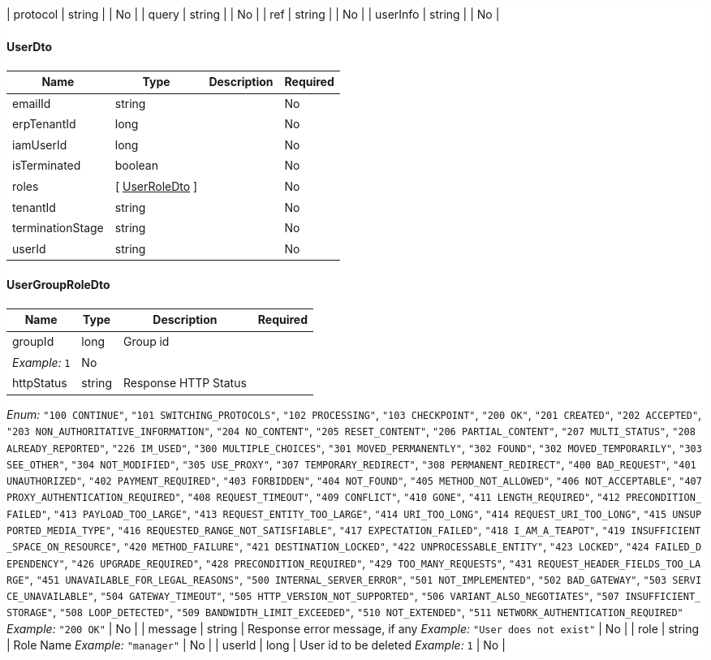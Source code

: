 | protocol | string |  | No |
| query | string |  | No |
| ref | string |  | No |
| userInfo | string |  | No |

#### UserDto

| Name | Type | Description | Required |
| ---- | ---- | ----------- | -------- |
| emailId | string |  | No |
| erpTenantId | long |  | No |
| iamUserId | long |  | No |
| isTerminated | boolean |  | No |
| roles | [ [UserRoleDto](#userroledto) ] |  | No |
| tenantId | string |  | No |
| terminationStage | string |  | No |
| userId | string |  | No |

#### UserGroupRoleDto

| Name | Type | Description | Required |
| ---- | ---- | ----------- | -------- |
| groupId | long | Group id
_Example:_ `1` | No |
| httpStatus | string | Response HTTP Status
_Enum:_ `"100 CONTINUE"`, `"101 SWITCHING_PROTOCOLS"`, `"102 PROCESSING"`, `"103 CHECKPOINT"`, `"200 OK"`, `"201 CREATED"`, `"202 ACCEPTED"`, `"203 NON_AUTHORITATIVE_INFORMATION"`, `"204 NO_CONTENT"`, `"205 RESET_CONTENT"`, `"206 PARTIAL_CONTENT"`, `"207 MULTI_STATUS"`, `"208 ALREADY_REPORTED"`, `"226 IM_USED"`, `"300 MULTIPLE_CHOICES"`, `"301 MOVED_PERMANENTLY"`, `"302 FOUND"`, `"302 MOVED_TEMPORARILY"`, `"303 SEE_OTHER"`, `"304 NOT_MODIFIED"`, `"305 USE_PROXY"`, `"307 TEMPORARY_REDIRECT"`, `"308 PERMANENT_REDIRECT"`, `"400 BAD_REQUEST"`, `"401 UNAUTHORIZED"`, `"402 PAYMENT_REQUIRED"`, `"403 FORBIDDEN"`, `"404 NOT_FOUND"`, `"405 METHOD_NOT_ALLOWED"`, `"406 NOT_ACCEPTABLE"`, `"407 PROXY_AUTHENTICATION_REQUIRED"`, `"408 REQUEST_TIMEOUT"`, `"409 CONFLICT"`, `"410 GONE"`, `"411 LENGTH_REQUIRED"`, `"412 PRECONDITION_FAILED"`, `"413 PAYLOAD_TOO_LARGE"`, `"413 REQUEST_ENTITY_TOO_LARGE"`, `"414 URI_TOO_LONG"`, `"414 REQUEST_URI_TOO_LONG"`, `"415 UNSUPPORTED_MEDIA_TYPE"`, `"416 REQUESTED_RANGE_NOT_SATISFIABLE"`, `"417 EXPECTATION_FAILED"`, `"418 I_AM_A_TEAPOT"`, `"419 INSUFFICIENT_SPACE_ON_RESOURCE"`, `"420 METHOD_FAILURE"`, `"421 DESTINATION_LOCKED"`, `"422 UNPROCESSABLE_ENTITY"`, `"423 LOCKED"`, `"424 FAILED_DEPENDENCY"`, `"426 UPGRADE_REQUIRED"`, `"428 PRECONDITION_REQUIRED"`, `"429 TOO_MANY_REQUESTS"`, `"431 REQUEST_HEADER_FIELDS_TOO_LARGE"`, `"451 UNAVAILABLE_FOR_LEGAL_REASONS"`, `"500 INTERNAL_SERVER_ERROR"`, `"501 NOT_IMPLEMENTED"`, `"502 BAD_GATEWAY"`, `"503 SERVICE_UNAVAILABLE"`, `"504 GATEWAY_TIMEOUT"`, `"505 HTTP_VERSION_NOT_SUPPORTED"`, `"506 VARIANT_ALSO_NEGOTIATES"`, `"507 INSUFFICIENT_STORAGE"`, `"508 LOOP_DETECTED"`, `"509 BANDWIDTH_LIMIT_EXCEEDED"`, `"510 NOT_EXTENDED"`, `"511 NETWORK_AUTHENTICATION_REQUIRED"`
_Example:_ `"200 OK"` | No |
| message | string | Response error message, if any
_Example:_ `"User does not exist"` | No |
| role | string | Role Name
_Example:_ `"manager"` | No |
| userId | long | User id to be deleted
_Example:_ `1` | No |
